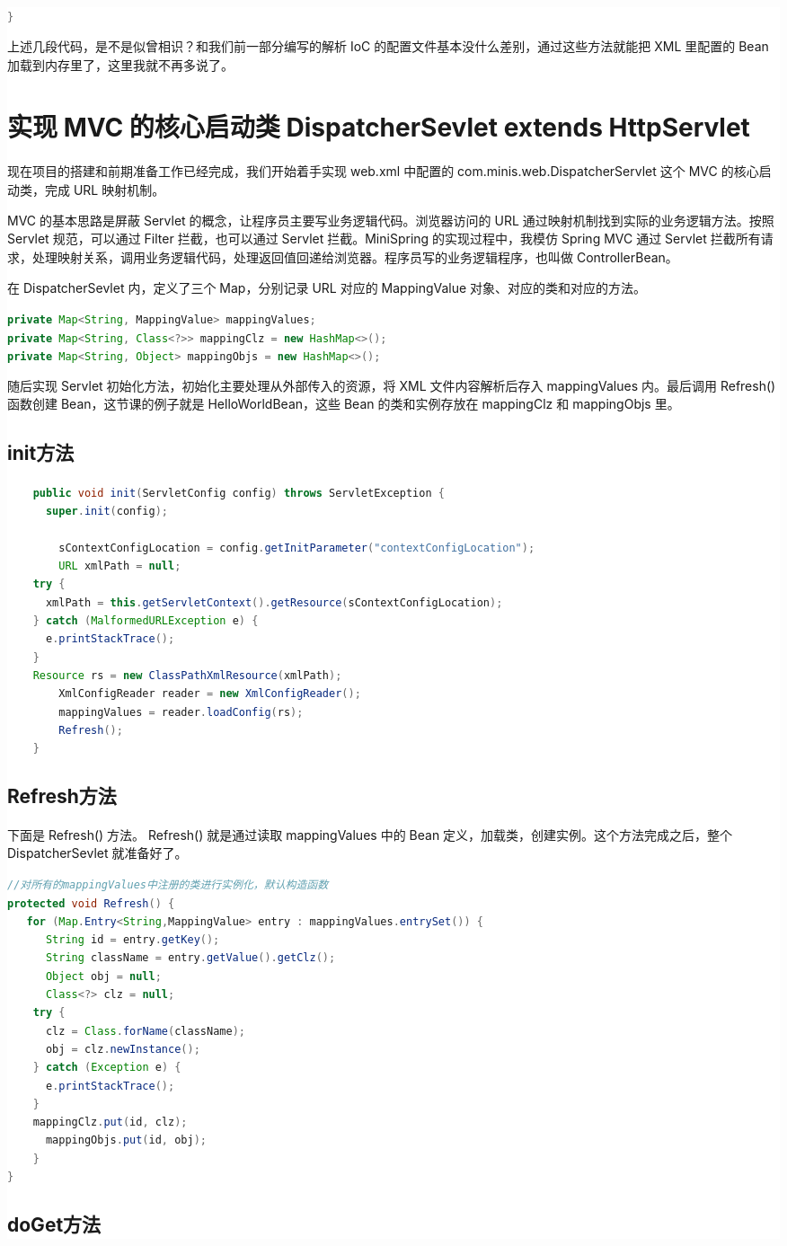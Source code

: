 ```java
}
```
上述几段代码，是不是似曾相识？和我们前一部分编写的解析 IoC 的配置文件基本没什么差别，通过这些方法就能把 XML 里配置的 Bean 加载到内存里了，这里我就不再多说了。
# 实现 MVC 的核心启动类 DispatcherSevlet extends HttpServlet
现在项目的搭建和前期准备工作已经完成，我们开始着手实现 web.xml 中配置的 com.minis.web.DispatcherServlet 这个 MVC 的核心启动类，完成 URL 映射机制。

MVC 的基本思路是屏蔽 Servlet 的概念，让程序员主要写业务逻辑代码。浏览器访问的 URL 通过映射机制找到实际的业务逻辑方法。按照 Servlet 规范，可以通过 Filter 拦截，也可以通过 Servlet 拦截。MiniSpring 的实现过程中，我模仿 Spring MVC 通过 Servlet 拦截所有请求，处理映射关系，调用业务逻辑代码，处理返回值回递给浏览器。程序员写的业务逻辑程序，也叫做 ControllerBean。

在 DispatcherSevlet 内，定义了三个 Map，分别记录 URL 对应的 MappingValue 对象、对应的类和对应的方法。
```java
private Map<String, MappingValue> mappingValues;
private Map<String, Class<?>> mappingClz = new HashMap<>();
private Map<String, Object> mappingObjs = new HashMap<>();
```
随后实现 Servlet 初始化方法，初始化主要处理从外部传入的资源，将 XML 文件内容解析后存入 mappingValues 内。最后调用 Refresh() 函数创建 Bean，这节课的例子就是 HelloWorldBean，这些 Bean 的类和实例存放在 mappingClz 和 mappingObjs 里。
## init方法
```java
    public void init(ServletConfig config) throws ServletException {
      super.init(config);
      
        sContextConfigLocation = config.getInitParameter("contextConfigLocation");       
        URL xmlPath = null;
    try {
      xmlPath = this.getServletContext().getResource(sContextConfigLocation);
    } catch (MalformedURLException e) {
      e.printStackTrace();
    }
    Resource rs = new ClassPathXmlResource(xmlPath);
        XmlConfigReader reader = new XmlConfigReader();
        mappingValues = reader.loadConfig(rs);
        Refresh();
    }
```
## Refresh方法
下面是 Refresh() 方法。
Refresh() 就是通过读取 mappingValues 中的 Bean 定义，加载类，创建实例。这个方法完成之后，整个 DispatcherSevlet 就准备好了。
```java
//对所有的mappingValues中注册的类进行实例化，默认构造函数
protected void Refresh() {
   for (Map.Entry<String,MappingValue> entry : mappingValues.entrySet()) {
      String id = entry.getKey();
      String className = entry.getValue().getClz();
      Object obj = null;
      Class<?> clz = null;
    try {
      clz = Class.forName(className);
      obj = clz.newInstance();
    } catch (Exception e) {
      e.printStackTrace();
    }
    mappingClz.put(id, clz);
      mappingObjs.put(id, obj);
    }
}
```
## doGet方法